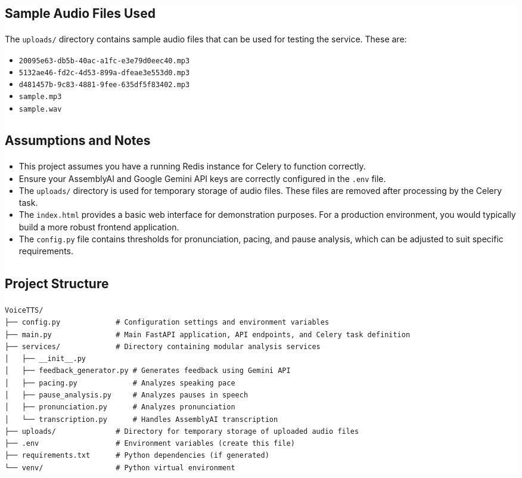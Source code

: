 ## Sample Audio Files Used
The `uploads/` directory contains sample audio files that can be used for testing the service. These are:
- `20095e63-db5b-40ac-a1fc-e3e79d0eec40.mp3`
- `5132ae46-fd2c-4d53-899a-dfeae3e553d0.mp3`
- `d481457b-9c83-4881-9fee-635df5f83402.mp3`
- `sample.mp3`
- `sample.wav`


## Assumptions and Notes
-   This project assumes you have a running Redis instance for Celery to function correctly.
-   Ensure your AssemblyAI and Google Gemini API keys are correctly configured in the `.env` file.
-   The `uploads/` directory is used for temporary storage of audio files. These files are removed after processing by the Celery task.
-   The `index.html` provides a basic web interface for demonstration purposes. For a production environment, you would typically build a more robust frontend application.
-   The `config.py` file contains thresholds for pronunciation, pacing, and pause analysis, which can be adjusted to suit specific requirements.

## Project Structure

```
VoiceTTS/
├── config.py             # Configuration settings and environment variables
├── main.py               # Main FastAPI application, API endpoints, and Celery task definition
├── services/             # Directory containing modular analysis services
│   ├── __init__.py
│   ├── feedback_generator.py # Generates feedback using Gemini API
│   ├── pacing.py             # Analyzes speaking pace
│   ├── pause_analysis.py     # Analyzes pauses in speech
│   ├── pronunciation.py      # Analyzes pronunciation
│   └── transcription.py      # Handles AssemblyAI transcription
├── uploads/              # Directory for temporary storage of uploaded audio files
├── .env                  # Environment variables (create this file)
├── requirements.txt      # Python dependencies (if generated)
└── venv/                 # Python virtual environment
```
